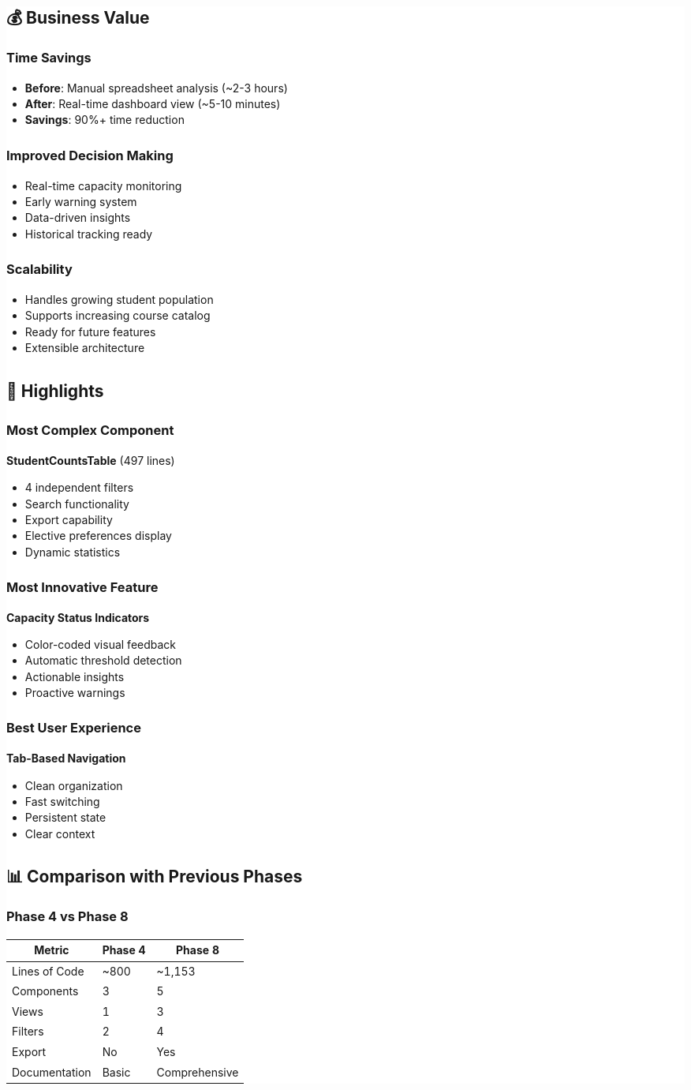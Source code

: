 ## 💰 Business Value

### Time Savings
- **Before**: Manual spreadsheet analysis (~2-3 hours)
- **After**: Real-time dashboard view (~5-10 minutes)
- **Savings**: 90%+ time reduction

### Improved Decision Making
- Real-time capacity monitoring
- Early warning system
- Data-driven insights
- Historical tracking ready

### Scalability
- Handles growing student population
- Supports increasing course catalog
- Ready for future features
- Extensible architecture

## 🌟 Highlights

### Most Complex Component
**StudentCountsTable** (497 lines)
- 4 independent filters
- Search functionality
- Export capability
- Elective preferences display
- Dynamic statistics

### Most Innovative Feature
**Capacity Status Indicators**
- Color-coded visual feedback
- Automatic threshold detection
- Actionable insights
- Proactive warnings

### Best User Experience
**Tab-Based Navigation**
- Clean organization
- Fast switching
- Persistent state
- Clear context

## 📊 Comparison with Previous Phases

### Phase 4 vs Phase 8
| Metric | Phase 4 | Phase 8 |
|--------|---------|---------|
| Lines of Code | ~800 | ~1,153 |
| Components | 3 | 5 |
| Views | 1 | 3 |
| Filters | 2 | 4 |
| Export | No | Yes |
| Documentation | Basic | Comprehensive |
